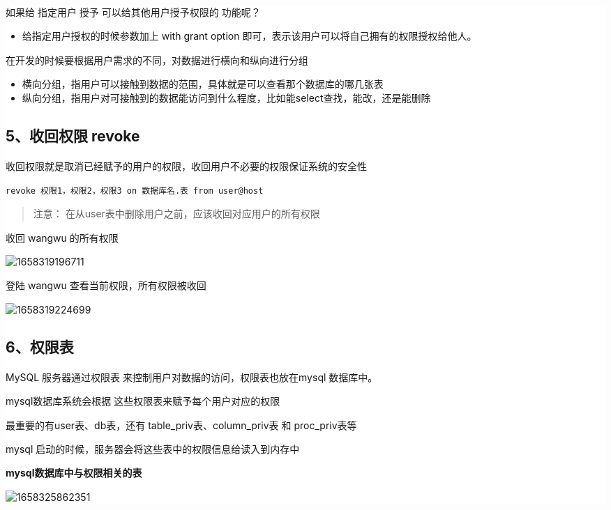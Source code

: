 

如果给 指定用户 授予 可以给其他用户授予权限的 功能呢？



- 给指定用户授权的时候参数加上 with grant option 即可，表示该用户可以将自己拥有的权限授权给他人。



 在开发的时候要根据用户需求的不同，对数据进行横向和纵向进行分组



- 横向分组，指用户可以接触到数据的范围，具体就是可以查看那个数据库的哪几张表
- 纵向分组，指用户对可接触到的数据能访问到什么程度，比如能select查找，能改，还是能删除



## 5、收回权限 revoke



收回权限就是取消已经赋予的用户的权限，收回用户不必要的权限保证系统的安全性



```mysql
revoke 权限1，权限2，权限3 on 数据库名.表 from user@host
```



> 注意： 在从user表中删除用户之前，应该收回对应用户的所有权限



收回 wangwu 的所有权限

![1658319196711](C:\Users\rain7\AppData\Roaming\Typora\typora-user-images\1658319196711.png)



登陆 wangwu 查看当前权限，所有权限被收回

![1658319224699](C:\Users\rain7\AppData\Roaming\Typora\typora-user-images\1658319224699.png)





## 6、权限表



MySQL 服务器通过权限表 来控制用户对数据的访问，权限表也放在mysql 数据库中。

mysql数据库系统会根据 这些权限表来赋予每个用户对应的权限

最重要的有user表、db表，还有 table_priv表、column_priv表 和 proc_priv表等

mysql 启动的时候，服务器会将这些表中的权限信息给读入到内存中



**mysql数据库中与权限相关的表**



![1658325862351](C:\Users\rain7\AppData\Roaming\Typora\typora-user-images\1658325862351.png)
